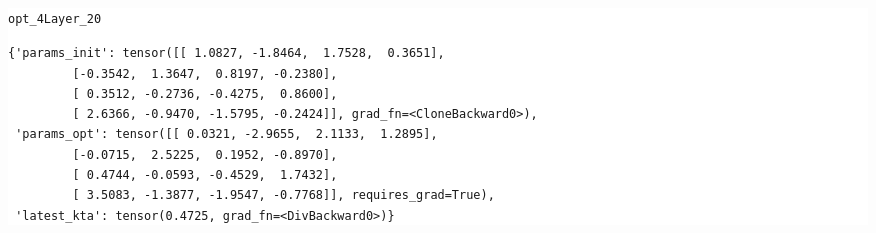 


```python
opt_4Layer_20
```




    {'params_init': tensor([[ 1.0827, -1.8464,  1.7528,  0.3651],
             [-0.3542,  1.3647,  0.8197, -0.2380],
             [ 0.3512, -0.2736, -0.4275,  0.8600],
             [ 2.6366, -0.9470, -1.5795, -0.2424]], grad_fn=<CloneBackward0>),
     'params_opt': tensor([[ 0.0321, -2.9655,  2.1133,  1.2895],
             [-0.0715,  2.5225,  0.1952, -0.8970],
             [ 0.4744, -0.0593, -0.4529,  1.7432],
             [ 3.5083, -1.3877, -1.9547, -0.7768]], requires_grad=True),
     'latest_kta': tensor(0.4725, grad_fn=<DivBackward0>)}




```python

```
